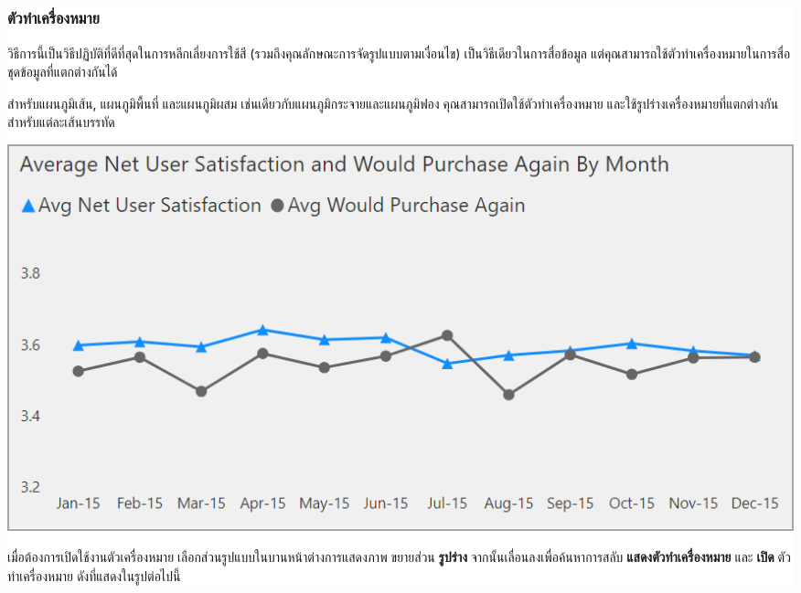 ### <a name="markers"></a>ตัวทำเครื่องหมาย

วิธีการนี้เป็นวิธีปฏิบัติที่ดีที่สุดในการหลีกเลี่ยงการใช้สี (รวมถึงคุณลักษณะการจัดรูปแบบตามเงื่อนไข) เป็นวิธีเดียวในการสื่อข้อมูล แต่คุณสามารถใช้ตัวทำเครื่องหมายในการสื่อชุดข้อมูลที่แตกต่างกันได้

สำหรับแผนภูมิเส้น, แผนภูมิพื้นที่ และแผนภูมิผสม เช่นเดียวกับแผนภูมิกระจายและแผนภูมิฟอง คุณสามารถเปิดใช้ตัวทำเครื่องหมาย และใช้รูปร่างเครื่องหมายที่แตกต่างกันสำหรับแต่ละเส้นบรรทัด

![ใช้ตัวทำเครื่องหมายเพื่อสื่อข้อมูล](media/desktop-accessibility/accessibility-creating-reports-14.png)

เมื่อต้องการเปิดใช้งานตัวเครื่องหมาย เลือกส่วนรูปแบบในบานหน้าต่างการแสดงภาพ ขยายส่วน **รูปร่าง** จากนั้นเลื่อนลงเพื่อค้นหาการสลับ **แสดงตัวทำเครื่องหมาย** และ **เปิด** ตัวทำเครื่องหมาย ดังที่แสดงในรูปต่อไปนี้ 
